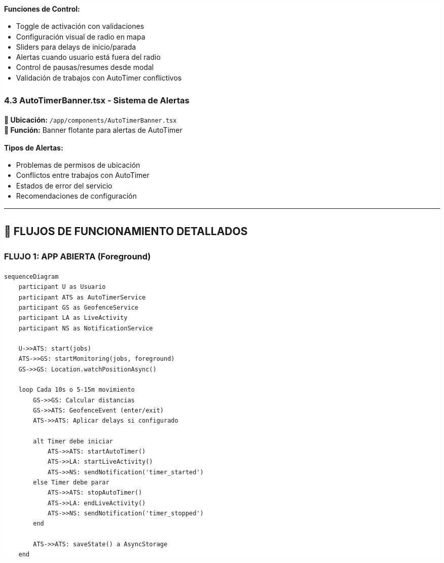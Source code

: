 **Funciones de Control:**
- Toggle de activación con validaciones
- Configuración visual de radio en mapa
- Sliders para delays de inicio/parada  
- Alertas cuando usuario está fuera del radio
- Control de pausas/resumes desde modal
- Validación de trabajos con AutoTimer conflictivos

### **4.3 AutoTimerBanner.tsx - Sistema de Alertas**
**📁 Ubicación:** `/app/components/AutoTimerBanner.tsx`  
**🔧 Función:** Banner flotante para alertas de AutoTimer

**Tipos de Alertas:**
- Problemas de permisos de ubicación
- Conflictos entre trabajos con AutoTimer
- Estados de error del servicio
- Recomendaciones de configuración

---

## 🔄 **FLUJOS DE FUNCIONAMIENTO DETALLADOS**

### **FLUJO 1: APP ABIERTA (Foreground)**

```mermaid
sequenceDiagram
    participant U as Usuario
    participant ATS as AutoTimerService
    participant GS as GeofenceService
    participant LA as LiveActivity
    participant NS as NotificationService
    
    U->>ATS: start(jobs)
    ATS->>GS: startMonitoring(jobs, foreground)
    GS->>GS: Location.watchPositionAsync()
    
    loop Cada 10s o 5-15m movimiento
        GS->>GS: Calcular distancias
        GS->>ATS: GeofenceEvent (enter/exit)
        ATS->>ATS: Aplicar delays si configurado
        
        alt Timer debe iniciar
            ATS->>ATS: startAutoTimer()
            ATS->>LA: startLiveActivity()
            ATS->>NS: sendNotification('timer_started')
        else Timer debe parar
            ATS->>ATS: stopAutoTimer()  
            ATS->>LA: endLiveActivity()
            ATS->>NS: sendNotification('timer_stopped')
        end
        
        ATS->>ATS: saveState() a AsyncStorage
    end
```
